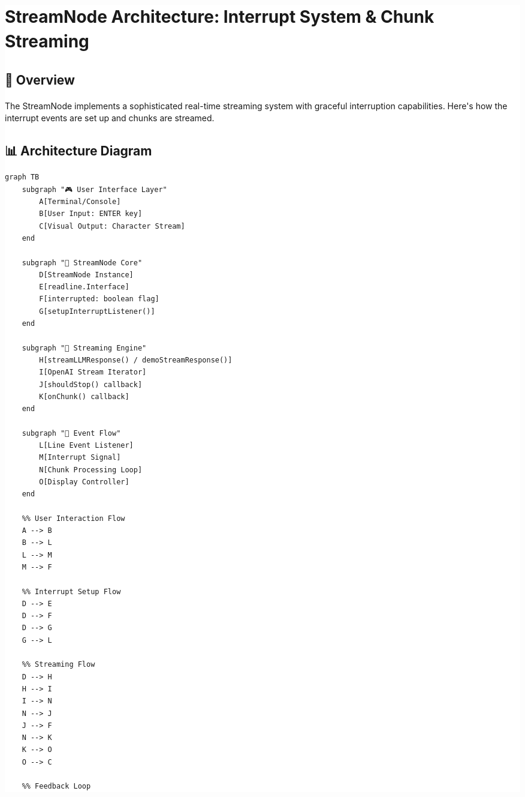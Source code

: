 # StreamNode Architecture: Interrupt System & Chunk Streaming

## 🎯 Overview

The StreamNode implements a sophisticated real-time streaming system with graceful interruption capabilities. Here's how the interrupt events are set up and chunks are streamed.

## 📊 Architecture Diagram

```mermaid
graph TB
    subgraph "🎮 User Interface Layer"
        A[Terminal/Console] 
        B[User Input: ENTER key]
        C[Visual Output: Character Stream]
    end
    
    subgraph "🧠 StreamNode Core"
        D[StreamNode Instance]
        E[readline.Interface]
        F[interrupted: boolean flag]
        G[setupInterruptListener()]
    end
    
    subgraph "🌊 Streaming Engine"
        H[streamLLMResponse() / demoStreamResponse()]
        I[OpenAI Stream Iterator]
        J[shouldStop() callback]
        K[onChunk() callback]
    end
    
    subgraph "🔄 Event Flow"
        L[Line Event Listener]
        M[Interrupt Signal]
        N[Chunk Processing Loop]
        O[Display Controller]
    end
    
    %% User Interaction Flow
    A --> B
    B --> L
    L --> M
    M --> F
    
    %% Interrupt Setup Flow  
    D --> E
    D --> F
    D --> G
    G --> L
    
    %% Streaming Flow
    D --> H
    H --> I
    I --> N
    N --> J
    J --> F
    N --> K
    K --> O
    O --> C
    
    %% Feedback Loop
```